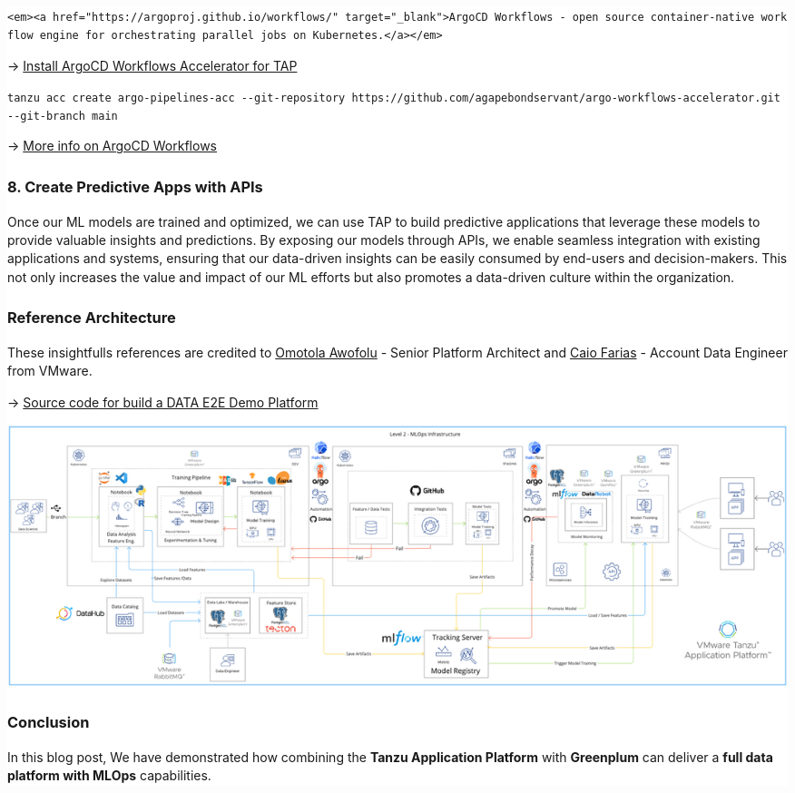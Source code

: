     <em><a href="https://argoproj.github.io/workflows/" target="_blank">ArgoCD Workflows - open source container-native workflow engine for orchestrating parallel jobs on Kubernetes.</a></em>
</div>

&rarr; [Install ArgoCD Workflows Accelerator for TAP](https://github.com/agapebondservant/argo-workflows-accelerator/tree/main/)
~~~
tanzu acc create argo-pipelines-acc --git-repository https://github.com/agapebondservant/argo-workflows-accelerator.git --git-branch main
~~~

&rarr; [More info on ArgoCD Workflows](https://argoproj.github.io/argo-workflows/)

### 8. Create Predictive Apps with APIs
Once our ML models are trained and optimized, we can use TAP to build predictive applications that leverage these models to provide valuable insights and predictions. By exposing our models through APIs, we enable seamless integration with existing applications and systems, ensuring that our data-driven insights can be easily consumed by end-users and decision-makers. This not only increases the value and impact of our ML efforts but also promotes a data-driven culture within the organization.

### Reference Architecture 

These insightfulls references are credited to [Omotola Awofolu](https://www.linkedin.com/in/tola-awofolu-b4a9576/) - Senior Platform Architect and [Caio Farias](https://www.linkedin.com/in/caiofarias/) - Account Data Engineer from VMware.

&rarr; [Source code for build a DATA E2E Demo Platform](https://github.com/agapebondservant/tap-data)

<div class="gallery-box">
  <div class="gallery">
    <img src="/images/data-architecture.png">
  </div>
</div>

### Conclusion

In this blog post, We have demonstrated how combining the **Tanzu Application Platform** with **Greenplum** can deliver a **full data platform with MLOps** capabilities.
